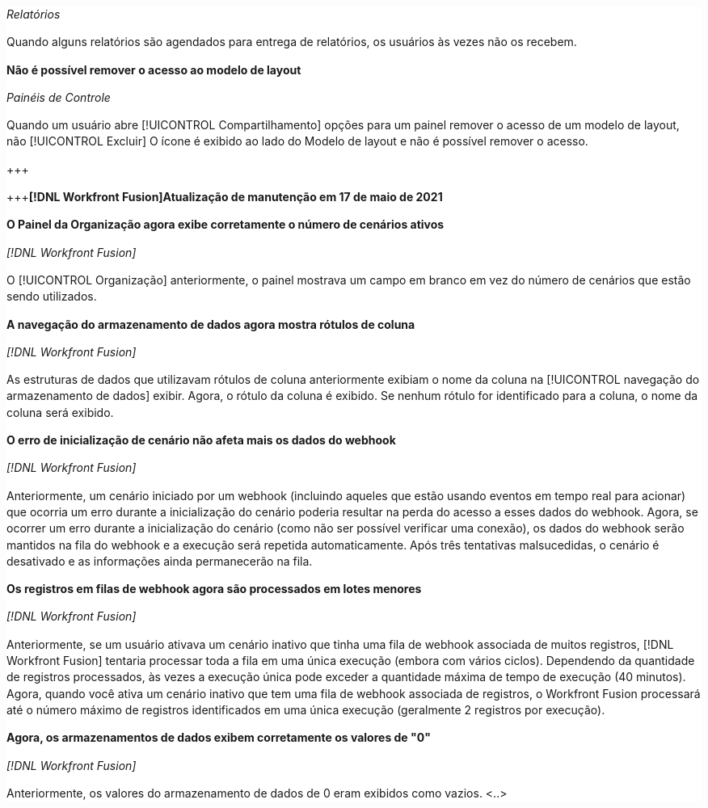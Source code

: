 _Relatórios_

Quando alguns relatórios são agendados para entrega de relatórios, os usuários às vezes não os recebem.

**Não é possível remover o acesso ao modelo de layout**

_Painéis de Controle_

Quando um usuário abre [!UICONTROL Compartilhamento] opções para um painel remover o acesso de um modelo de layout, não [!UICONTROL Excluir] O ícone é exibido ao lado do Modelo de layout e não é possível remover o acesso.

+++

+++**[!DNL Workfront Fusion]Atualização de manutenção em 17 de maio de 2021**

**O Painel da Organização agora exibe corretamente o número de cenários ativos**

_[!DNL Workfront Fusion]_

O [!UICONTROL Organização] anteriormente, o painel mostrava um campo em branco em vez do número de cenários que estão sendo utilizados.

**A navegação do armazenamento de dados agora mostra rótulos de coluna**

_[!DNL Workfront Fusion]_

As estruturas de dados que utilizavam rótulos de coluna anteriormente exibiam o nome da coluna na [!UICONTROL navegação do armazenamento de dados] exibir.  Agora, o rótulo da coluna é exibido.  Se nenhum rótulo for identificado para a coluna, o nome da coluna será exibido.

**O erro de inicialização de cenário não afeta mais os dados do webhook**

_[!DNL Workfront Fusion]_

Anteriormente, um cenário iniciado por um webhook (incluindo aqueles que estão usando eventos em tempo real para acionar) que ocorria um erro durante a inicialização do cenário poderia resultar na perda do acesso a esses dados do webhook.  Agora, se ocorrer um erro durante a inicialização do cenário (como não ser possível verificar uma conexão), os dados do webhook serão mantidos na fila do webhook e a execução será repetida automaticamente.  Após três tentativas malsucedidas, o cenário é desativado e as informações ainda permanecerão na fila.

**Os registros em filas de webhook agora são processados em lotes menores**

_[!DNL Workfront Fusion]_

Anteriormente, se um usuário ativava um cenário inativo que tinha uma fila de webhook associada de muitos registros, [!DNL Workfront Fusion] tentaria processar toda a fila em uma única execução (embora com vários ciclos).  Dependendo da quantidade de registros processados, às vezes a execução única pode exceder a quantidade máxima de tempo de execução (40 minutos).  Agora, quando você ativa um cenário inativo que tem uma fila de webhook associada de registros, o Workfront Fusion processará até o número máximo de registros identificados em uma única execução (geralmente 2 registros por execução).

**Agora, os armazenamentos de dados exibem corretamente os valores de &quot;0&quot;**

_[!DNL Workfront Fusion]_

Anteriormente, os valores do armazenamento de dados de 0 eram exibidos como vazios. &lt;..>

